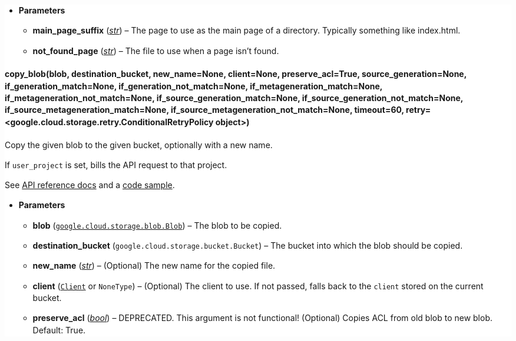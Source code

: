 
* **Parameters**

    
    * **main_page_suffix** ([*str*](https://python.readthedocs.io/en/latest/library/stdtypes.html#str)) – The page to use as the main page
    of a directory.
    Typically something like index.html.


    * **not_found_page** ([*str*](https://python.readthedocs.io/en/latest/library/stdtypes.html#str)) – The file to use when a page isn’t found.



#### copy_blob(blob, destination_bucket, new_name=None, client=None, preserve_acl=True, source_generation=None, if_generation_match=None, if_generation_not_match=None, if_metageneration_match=None, if_metageneration_not_match=None, if_source_generation_match=None, if_source_generation_not_match=None, if_source_metageneration_match=None, if_source_metageneration_not_match=None, timeout=60, retry=<google.cloud.storage.retry.ConditionalRetryPolicy object>)
Copy the given blob to the given bucket, optionally with a new name.

If `user_project` is set, bills the API request to that project.

See [API reference docs]([https://cloud.google.com/storage/docs/json_api/v1/objects/copy](https://cloud.google.com/storage/docs/json_api/v1/objects/copy))
and a [code sample]([https://cloud.google.com/storage/docs/samples/storage-copy-file#storage_copy_file-python](https://cloud.google.com/storage/docs/samples/storage-copy-file#storage_copy_file-python)).


* **Parameters**

    
    * **blob** ([`google.cloud.storage.blob.Blob`](blobs.md#google.cloud.storage.blob.Blob)) – The blob to be copied.


    * **destination_bucket** (`google.cloud.storage.bucket.Bucket`) – The bucket into which the blob should be
    copied.


    * **new_name** ([*str*](https://python.readthedocs.io/en/latest/library/stdtypes.html#str)) – (Optional) The new name for the copied file.


    * **client** ([`Client`](client.md#google.cloud.storage.client.Client) or
    `NoneType`) – (Optional) The client to use. If not passed, falls back
    to the `client` stored on the current bucket.


    * **preserve_acl** ([*bool*](https://python.readthedocs.io/en/latest/library/functions.html#bool)) – DEPRECATED. This argument is not functional!
    (Optional) Copies ACL from old blob to new blob.
    Default: True.

